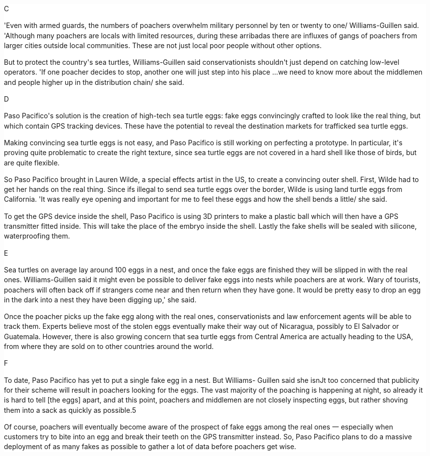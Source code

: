 C 

'Even with armed guards, the numbers of poachers overwhelm military personnel by ten or twenty to one/ Williams-Guillen said. 'Although many poachers are locals with limited resources, during these arribadas there are influxes of gangs of poachers from larger cities outside local communities. These are not just local poor people without other options.

But to protect the country's sea turtles, Williams-Guillen said conservationists shouldn't just depend on catching low-level operators. 'If one poacher decides to stop, another one will just step into his place ...we need to know more about the middlemen and people higher up in the distribution chain/ she said.

D 

Paso Pacifico's solution is the creation of high-tech sea turtle eggs: fake eggs convincingly crafted to look like the real thing, but which contain GPS tracking devices. These have the potential to reveal the destination markets for trafficked sea turtle eggs.

Making convincing sea turtle eggs is not easy, and Paso Pacifico is still working on perfecting a prototype. In particular, it's proving quite problematic to create the right texture, since sea turtle eggs are not covered in a hard shell like those of birds, but are quite flexible.

So Paso Pacifico brought in Lauren Wilde, a special effects artist in the US, to create a convincing outer shell. First, Wilde had to get her hands on the real thing. Since ifs illegal to send sea turtle eggs over the border, Wilde is using land turtle eggs from California. 'It was really eye opening and important for me to feel these eggs and how the shell bends a little/ she said.

To get the GPS device inside the shell, Paso Pacifico is using 3D printers to make a plastic ball which will then have a GPS transmitter fitted inside. This will take
the place of the embryo inside the shell. Lastly the fake shells will be sealed with silicone, waterproofing them.

E 

Sea turtles on average lay around 100 eggs in a nest, and once the fake eggs are finished they will be slipped in with the real ones. Williams-Guillen said it might even be possible to deliver fake eggs into nests while poachers are at work. Wary of tourists, poachers will often back off if strangers come near and then return when they have gone. It would be pretty easy to drop an egg in the dark into a nest they have been digging up,' she said.

Once the poacher picks up the fake egg along with the real ones, conservationists and law enforcement agents will be able to track them. Experts believe most of the stolen eggs eventually make their way out of Nicaragua, possibly to El Salvador
or Guatemala. However, there is also growing concern that sea turtle eggs from Central America are actually heading to the USA, from where they are sold on to other countries around the world.

F 

To date, Paso Pacifico has yet to put a single fake egg in a nest. But Williams- Guillen said she isnJt too concerned that publicity for their scheme will result in poachers looking for the eggs. The vast majority of the poaching is happening at night, so already it is hard to tell [the eggs] apart, and at this point, poachers and middlemen are not closely inspecting eggs, but rather shoving them into a sack as quickly as possible.5

Of course, poachers will eventually become aware of the prospect of fake eggs among the real ones 一 especially when customers try to bite into an egg and break their teeth on the GPS transmitter instead. So, Paso Pacifico plans to do a massive deployment of as many fakes as possible to gather a lot of data before poachers get wise.
